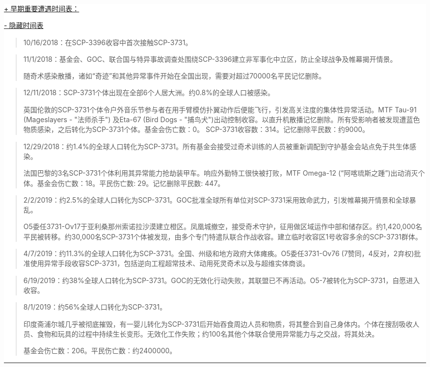 
<a shape='rect' class='collapsible-block-link' href='javascript:;'>+&#160;&#26089;&#26399;&#37325;&#35201;&#36973;&#36935;&#26102;&#38388;&#34920;&#65306;</a>

<a shape='rect' class='collapsible-block-link' href='javascript:;'>-&#160;&#38544;&#34255;&#26102;&#38388;&#34920;</a>


> 10/16/2018：在SCP-3396收容中首次接触SCP-3731。
> 


> 11/1/2018：基金会、GOC、联合国与特异事故调查处围绕SCP-3396建立非军事化中立区，防止全球战争及帷幕揭开情景。
> 
> 随奇术感染散播，诸如“奇迹”和其他异常事件开始在全国出现，需要对超过70000名平民记忆删除。
> 


> 12/11/2018：SCP-3731个体出现在全部6个人居大洲。约0.8%的全球人口被感染。
> 
> 英国伦敦的SCP-3731个体令户外音乐节参与者在用手臂模仿扑翼动作后便能飞行，引发高关注度的集体性异常活动。MTF Tau-91 (Mageslayers - "法师杀手") 及Eta-67 (Bird Dogs - "捕鸟犬")出动控制收容。以直升机散播记忆删除。所有受影响者被发现遭蓝色物质感染，之后转化为SCP-3731个体。基金会伤亡数：0。 SCP-3731收容数：314。记忆删除平民数：约9000。
> 


> 12/29/2018：约1.4%的全球人口转化为SCP-3731。所有基金会接受过奇术训练的人员被重新调配到守护基金会站点免于共生体感染。
> 
> 法国巴黎的3名SCP-3731个体利用其异常能力抢劫装甲车。响应外勤特工很快被打败，MTF Omega-12 (“阿喀琉斯之踵”)出动消灭个体。基金会伤亡数：18。平民伤亡数: 29。记忆删除平民数: 447。
> 


> 2/2/2019：约2.5%的全球人口转化为SCP-3731。GOC批准全球所有单位对SCP-3731采用致命武力，引发帷幕揭开情景和全球暴乱。
> 
> O5委任3731-Ov17于亚利桑那州索诺拉沙漠建立橙区。凤凰城撤空，接受奇术守护，征用做区域运作中部和储存区。约1,420,000名平民被转移。约30,000名SCP-3731个体被发现，由多个专门特遣队联合作战收容。建立临时收容区1号收容多余的SCP-3731群体。
> 


> 4/7/2019：约11.3%的全球人口转化为SCP-3731。全国、州级和地方政府大体瘫痪。O5委任3731-Ov76 (7赞同，4反对，2弃权)批准使用异常手段收容SCP-3731，包括逆向工程超常技术、动用死灵奇术以及与超维实体商谈。
> 


> 6/19/2019：约38%全球人口转化为SCP-3731。GOC的无效化行动失败，其联盟已不再活动。O5-7被转化为SCP-3731，自愿进入收容。
> 


> 8/1/2019：约56%全球人口转化为SCP-3731。
> 
> 印度斋浦尔城几乎被彻底摧毁，有一婴儿转化为SCP-3731后开始吞食周边人员和物质，将其整合到自己身体内。个体在搜刮吸收人员、食物和玩具的过程中持续生长变形。无效化工作失败；约100名其他个体联合使用异常能力与之交战，将其处决。
> 
> 基金会伤亡数：206。平民伤亡数：约2400000。
> 





---